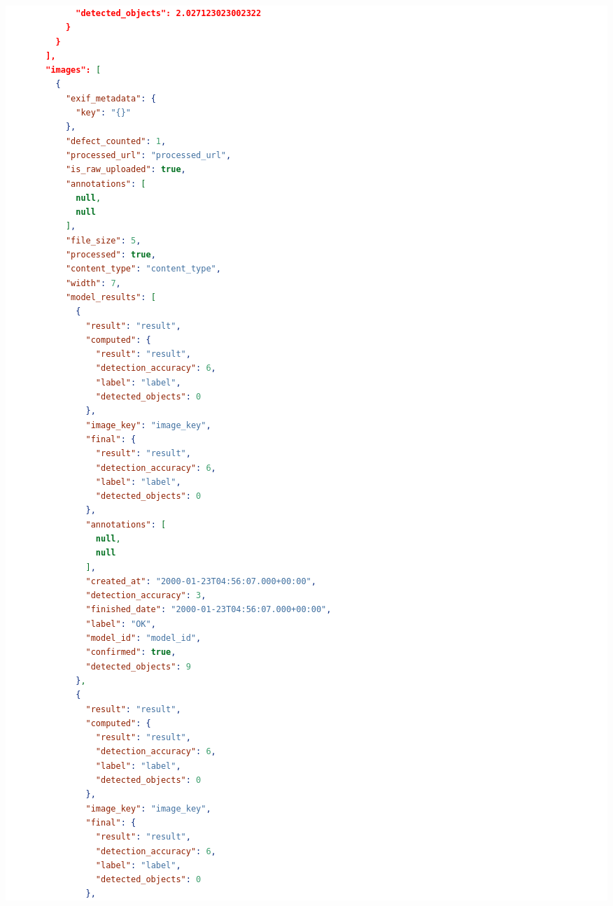 ```json
              "detected_objects": 2.027123023002322
            }
          }
        ],
        "images": [
          {
            "exif_metadata": {
              "key": "{}"
            },
            "defect_counted": 1,
            "processed_url": "processed_url",
            "is_raw_uploaded": true,
            "annotations": [
              null,
              null
            ],
            "file_size": 5,
            "processed": true,
            "content_type": "content_type",
            "width": 7,
            "model_results": [
              {
                "result": "result",
                "computed": {
                  "result": "result",
                  "detection_accuracy": 6,
                  "label": "label",
                  "detected_objects": 0
                },
                "image_key": "image_key",
                "final": {
                  "result": "result",
                  "detection_accuracy": 6,
                  "label": "label",
                  "detected_objects": 0
                },
                "annotations": [
                  null,
                  null
                ],
                "created_at": "2000-01-23T04:56:07.000+00:00",
                "detection_accuracy": 3,
                "finished_date": "2000-01-23T04:56:07.000+00:00",
                "label": "OK",
                "model_id": "model_id",
                "confirmed": true,
                "detected_objects": 9
              },
              {
                "result": "result",
                "computed": {
                  "result": "result",
                  "detection_accuracy": 6,
                  "label": "label",
                  "detected_objects": 0
                },
                "image_key": "image_key",
                "final": {
                  "result": "result",
                  "detection_accuracy": 6,
                  "label": "label",
                  "detected_objects": 0
                },
```
